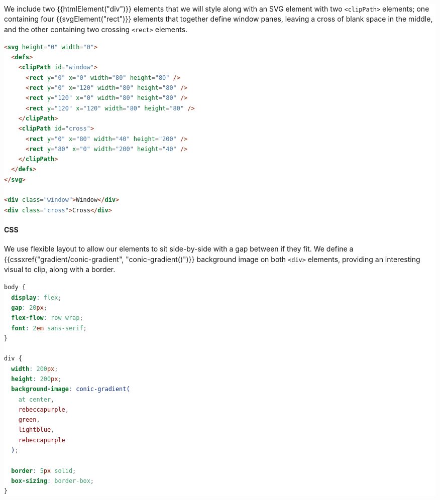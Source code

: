 We include two {{htmlElement("div")}} elements that we will style along with an SVG element with two `<clipPath>` elements; one containing four {{svgElement("rect")}} elements that together define window panes, leaving a cross of blank space in the middle, and the other containing two crossing `<rect>` elements.

```html
<svg height="0" width="0">
  <defs>
    <clipPath id="window">
      <rect y="0" x="0" width="80" height="80" />
      <rect y="0" x="120" width="80" height="80" />
      <rect y="120" x="0" width="80" height="80" />
      <rect y="120" x="120" width="80" height="80" />
    </clipPath>
    <clipPath id="cross">
      <rect y="0" x="80" width="40" height="200" />
      <rect y="80" x="0" width="200" height="40" />
    </clipPath>
  </defs>
</svg>

<div class="window">Window</div>
<div class="cross">Cross</div>
```

#### CSS

We use flexible layout to allow our elements to sit side-by-side with a gap between if they fit. We define a {{cssxref("gradient/conic-gradient", "conic-gradient()")}} background image on both `<div>` elements, providing an interesting visual to clip, along with a border.

```css
body {
  display: flex;
  gap: 20px;
  flex-flow: row wrap;
  font: 2em sans-serif;
}

div {
  width: 200px;
  height: 200px;
  background-image: conic-gradient(
    at center,
    rebeccapurple,
    green,
    lightblue,
    rebeccapurple
  );

  border: 5px solid;
  box-sizing: border-box;
}
```
